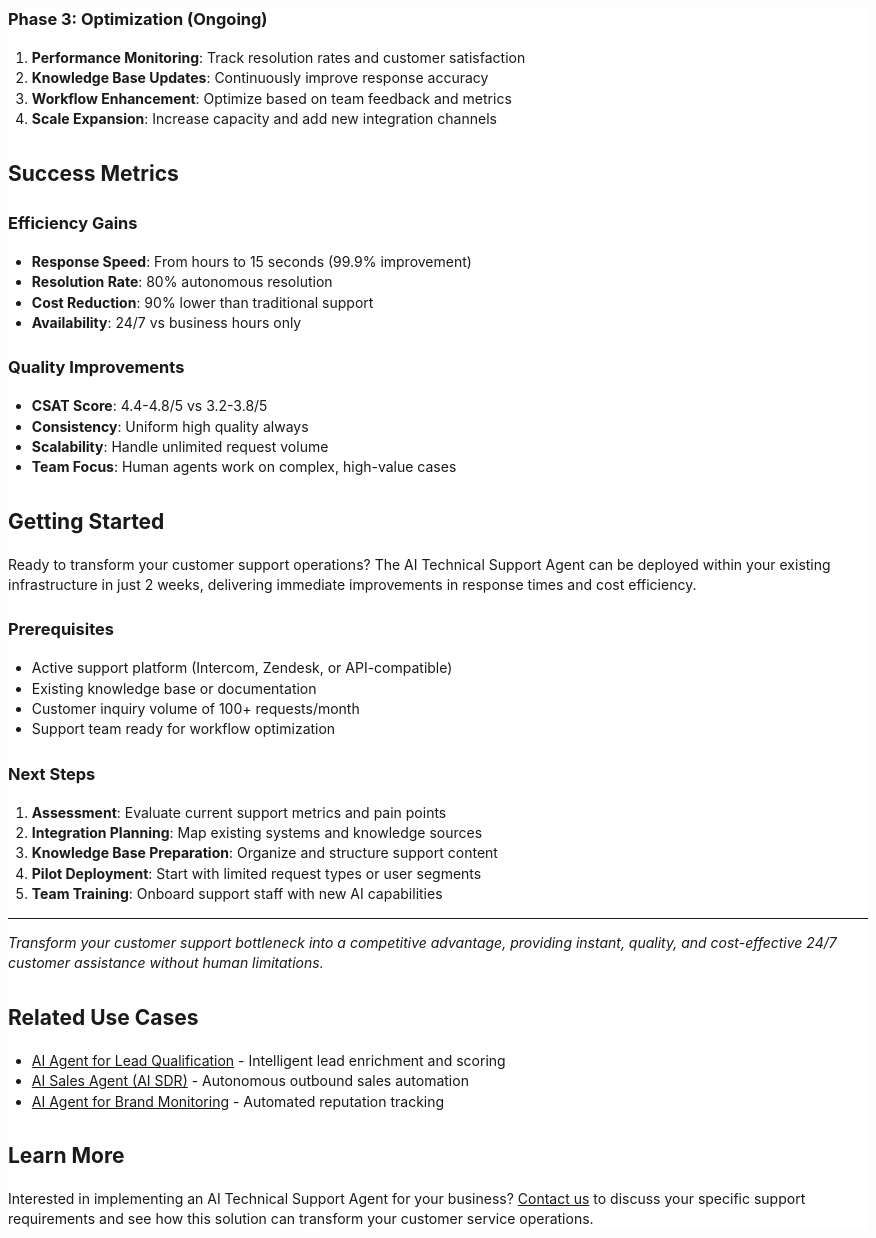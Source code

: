 ### Phase 3: Optimization (Ongoing)
1. **Performance Monitoring**: Track resolution rates and customer satisfaction
2. **Knowledge Base Updates**: Continuously improve response accuracy
3. **Workflow Enhancement**: Optimize based on team feedback and metrics
4. **Scale Expansion**: Increase capacity and add new integration channels

## Success Metrics

### Efficiency Gains
- **Response Speed**: From hours to 15 seconds (99.9% improvement)
- **Resolution Rate**: 80% autonomous resolution
- **Cost Reduction**: 90% lower than traditional support
- **Availability**: 24/7 vs business hours only

### Quality Improvements
- **CSAT Score**: 4.4-4.8/5 vs 3.2-3.8/5
- **Consistency**: Uniform high quality always
- **Scalability**: Handle unlimited request volume
- **Team Focus**: Human agents work on complex, high-value cases

## Getting Started

Ready to transform your customer support operations? The AI Technical Support Agent can be deployed within your existing infrastructure in just 2 weeks, delivering immediate improvements in response times and cost efficiency.

### Prerequisites
- Active support platform (Intercom, Zendesk, or API-compatible)
- Existing knowledge base or documentation
- Customer inquiry volume of 100+ requests/month
- Support team ready for workflow optimization

### Next Steps
1. **Assessment**: Evaluate current support metrics and pain points
2. **Integration Planning**: Map existing systems and knowledge sources
3. **Knowledge Base Preparation**: Organize and structure support content
4. **Pilot Deployment**: Start with limited request types or user segments
5. **Team Training**: Onboard support staff with new AI capabilities

---

*Transform your customer support bottleneck into a competitive advantage, providing instant, quality, and cost-effective 24/7 customer assistance without human limitations.*

## Related Use Cases

- [AI Agent for Lead Qualification](./ai-lead-qualification.md) - Intelligent lead enrichment and scoring
- [AI Sales Agent (AI SDR)](./ai-sales-agent.md) - Autonomous outbound sales automation
- [AI Agent for Brand Monitoring](./ai-agent-brand-monitoring.md) - Automated reputation tracking

## Learn More

Interested in implementing an AI Technical Support Agent for your business? [Contact us](https://landing.latenode.com#get-started) to discuss your specific support requirements and see how this solution can transform your customer service operations.
